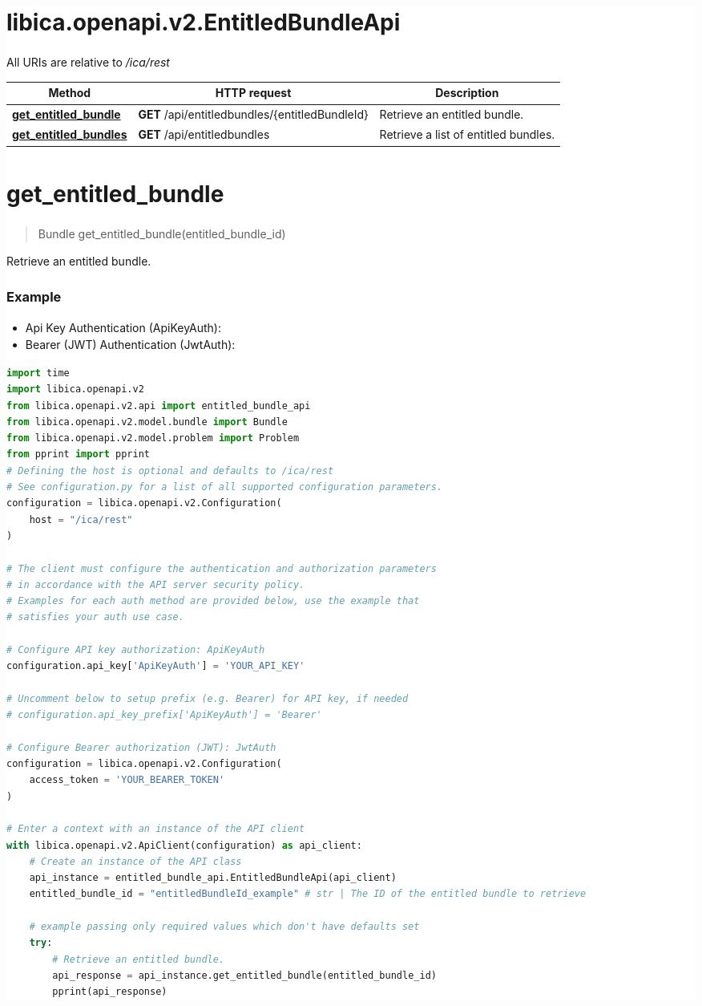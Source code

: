 # libica.openapi.v2.EntitledBundleApi

All URIs are relative to */ica/rest*

Method | HTTP request | Description
------------- | ------------- | -------------
[**get_entitled_bundle**](EntitledBundleApi.md#get_entitled_bundle) | **GET** /api/entitledbundles/{entitledBundleId} | Retrieve an entitled bundle.
[**get_entitled_bundles**](EntitledBundleApi.md#get_entitled_bundles) | **GET** /api/entitledbundles | Retrieve a list of entitled bundles.


# **get_entitled_bundle**
> Bundle get_entitled_bundle(entitled_bundle_id)

Retrieve an entitled bundle.

### Example

* Api Key Authentication (ApiKeyAuth):
* Bearer (JWT) Authentication (JwtAuth):

```python
import time
import libica.openapi.v2
from libica.openapi.v2.api import entitled_bundle_api
from libica.openapi.v2.model.bundle import Bundle
from libica.openapi.v2.model.problem import Problem
from pprint import pprint
# Defining the host is optional and defaults to /ica/rest
# See configuration.py for a list of all supported configuration parameters.
configuration = libica.openapi.v2.Configuration(
    host = "/ica/rest"
)

# The client must configure the authentication and authorization parameters
# in accordance with the API server security policy.
# Examples for each auth method are provided below, use the example that
# satisfies your auth use case.

# Configure API key authorization: ApiKeyAuth
configuration.api_key['ApiKeyAuth'] = 'YOUR_API_KEY'

# Uncomment below to setup prefix (e.g. Bearer) for API key, if needed
# configuration.api_key_prefix['ApiKeyAuth'] = 'Bearer'

# Configure Bearer authorization (JWT): JwtAuth
configuration = libica.openapi.v2.Configuration(
    access_token = 'YOUR_BEARER_TOKEN'
)

# Enter a context with an instance of the API client
with libica.openapi.v2.ApiClient(configuration) as api_client:
    # Create an instance of the API class
    api_instance = entitled_bundle_api.EntitledBundleApi(api_client)
    entitled_bundle_id = "entitledBundleId_example" # str | The ID of the entitled bundle to retrieve

    # example passing only required values which don't have defaults set
    try:
        # Retrieve an entitled bundle.
        api_response = api_instance.get_entitled_bundle(entitled_bundle_id)
        pprint(api_response)
```